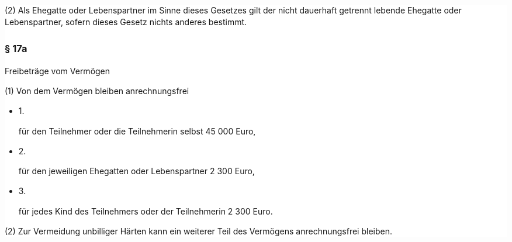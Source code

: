 </div>

<div class="jurAbsatz">

(2) Als Ehegatte oder Lebenspartner im Sinne dieses Gesetzes gilt der
nicht dauerhaft getrennt lebende Ehegatte oder Lebenspartner, sofern
dieses Gesetz nichts anderes bestimmt.

</div>

</div>

</div>

</div>

<span id="BJNR062300996BJNE004409360.html"></span>

### § 17a  
Freibeträge vom Vermögen

<div>

<div class="jnhtml">

<div>

<div class="jurAbsatz" style="text-align:justify;">

(1) Von dem Vermögen bleiben anrechnungsfrei

  - 1\.
    
    <div style="">
    
    für den Teilnehmer oder die Teilnehmerin selbst 45 000 Euro,
    
    </div>

  - 2\.
    
    <div style="">
    
    für den jeweiligen Ehegatten oder Lebenspartner 2 300 Euro,
    
    </div>

  - 3\.
    
    <div style="">
    
    für jedes Kind des Teilnehmers oder der Teilnehmerin 2 300 Euro.
    
    </div>

</div>

<div class="jurAbsatz" style="text-align:justify;">

(2) Zur Vermeidung unbilliger Härten kann ein weiterer Teil des
Vermögens anrechnungsfrei bleiben.

</div>
